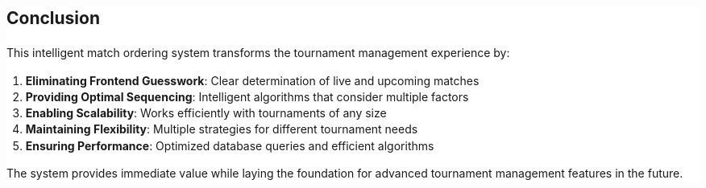 ## Conclusion

This intelligent match ordering system transforms the tournament management experience by:

1. **Eliminating Frontend Guesswork**: Clear determination of live and upcoming matches
2. **Providing Optimal Sequencing**: Intelligent algorithms that consider multiple factors
3. **Enabling Scalability**: Works efficiently with tournaments of any size
4. **Maintaining Flexibility**: Multiple strategies for different tournament needs
5. **Ensuring Performance**: Optimized database queries and efficient algorithms

The system provides immediate value while laying the foundation for advanced tournament management features in the future. 